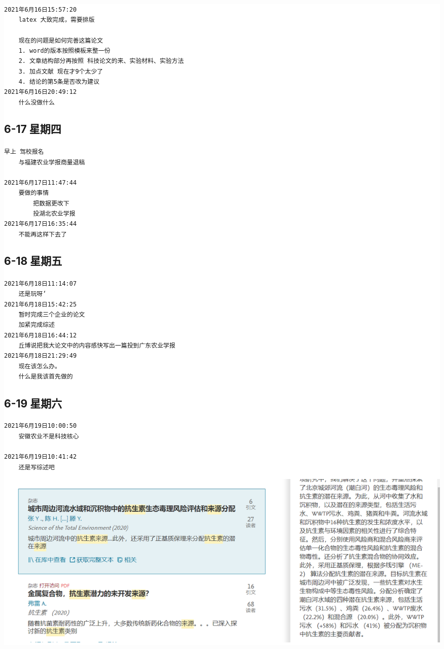     2021年6月16日15:57:20
        latex 大致完成，需要排版

        现在的问题是如何完善这篇论文
        1. word的版本按照模板来整一份
        2. 文章结构部分再按照 科技论文的来、实验材料、实验方法
        3. 加点文献 现在才9个太少了
        4. 结论的第5条是否改为建议
    2021年6月16日20:49:12
        什么没做什么

## 6-17 星期四
    早上 驾校报名
        与福建农业学报商量退稿

    2021年6月17日11:47:44
        要做的事情
            把数据更改下
            投湖北农业学报
    2021年6月17日16:35:44
        不能再这样下去了
## 6-18 星期五
    2021年6月18日11:14:07
        还是玩呀‘
    2021年6月18日15:42:25
        暂时完成三个企业的论文
        加紧完成综述
    2021年6月18日16:44:12
        丘博说把我大论文中的内容感快写出一篇投到广东农业学报
    2021年6月18日21:29:49
        现在该怎么办。
        什么是我该首先做的
## 6-19 星期六
    2021年6月19日10:00:50
        安徽农业不是科技核心

    2021年6月19日10:41:42
        还是写综述吧
![](image/2021-06-19-11-35-59.png)
